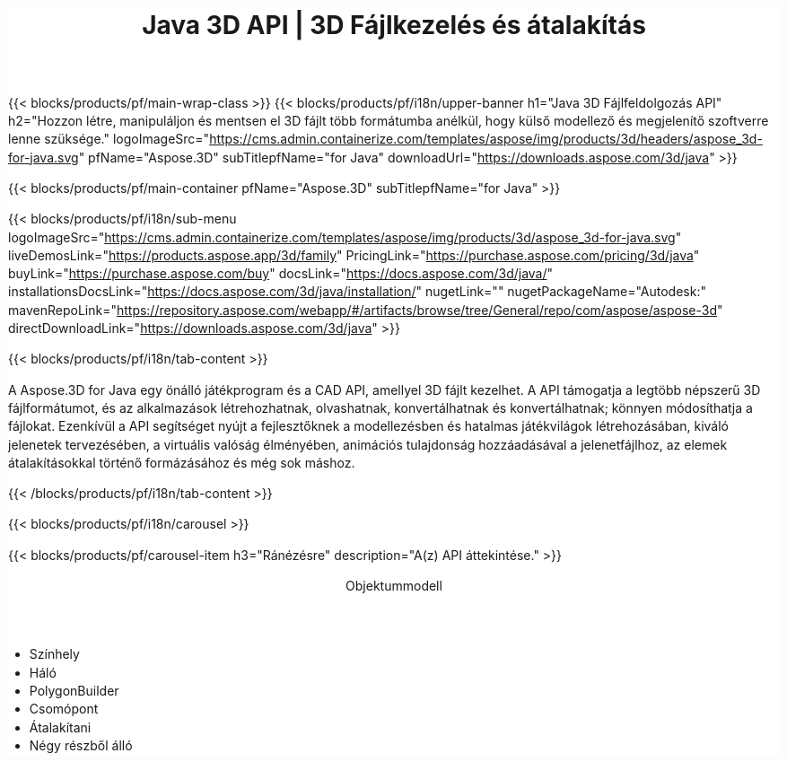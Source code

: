 ﻿---
title: Java 3D API | 3D Fájlkezelés és átalakítás 
weight: 2820
url: /hu/java/ 
description: Játékprogram és CAD 3D könyvtár olvasási konvertáláshoz és 3D fájlformátumok módosításához Java alkalmazáson belül
---
{{< blocks/products/pf/main-wrap-class >}}
{{< blocks/products/pf/i18n/upper-banner h1="Java 3D Fájlfeldolgozás API" h2="Hozzon létre, manipuláljon és mentsen el 3D fájlt több formátumba anélkül, hogy külső modellező és megjelenítő szoftverre lenne szüksége." logoImageSrc="https://cms.admin.containerize.com/templates/aspose/img/products/3d/headers/aspose_3d-for-java.svg" pfName="Aspose.3D" subTitlepfName="for Java" downloadUrl="https://downloads.aspose.com/3d/java" >}}

{{< blocks/products/pf/main-container pfName="Aspose.3D" subTitlepfName="for Java" >}}

{{< blocks/products/pf/i18n/sub-menu logoImageSrc="https://cms.admin.containerize.com/templates/aspose/img/products/3d/aspose_3d-for-java.svg" liveDemosLink="https://products.aspose.app/3d/family" PricingLink="https://purchase.aspose.com/pricing/3d/java" buyLink="https://purchase.aspose.com/buy" docsLink="https://docs.aspose.com/3d/java/" installationsDocsLink="https://docs.aspose.com/3d/java/installation/" nugetLink="" nugetPackageName="Autodesk:" mavenRepoLink="https://repository.aspose.com/webapp/#/artifacts/browse/tree/General/repo/com/aspose/aspose-3d" directDownloadLink="https://downloads.aspose.com/3d/java" >}}

{{< blocks/products/pf/i18n/tab-content >}}
<p>
 A Aspose.3D for Java egy önálló játékprogram és a CAD API, amellyel 3D fájlt kezelhet. A API támogatja a legtöbb népszerű 3D fájlformátumot, és az alkalmazások létrehozhatnak, olvashatnak, konvertálhatnak és konvertálhatnak; könnyen módosíthatja a fájlokat. Ezenkívül a API segítséget nyújt a fejlesztőknek a modellezésben és hatalmas játékvilágok létrehozásában, kiváló jelenetek tervezésében, a virtuális valóság élményében, animációs tulajdonság hozzáadásával a jelenetfájlhoz, az elemek átalakításokkal történő formázásához és még sok máshoz.
</p>

{{< /blocks/products/pf/i18n/tab-content >}}


{{< blocks/products/pf/i18n/carousel >}}

{{< blocks/products/pf/carousel-item h3="Ránézésre" description="A(z) API áttekintése." >}}
<div class="diagram1 d1-java">
 <div class="d1-row">
  <div class="d1-col d1-left">
   <header>
    <i class="fa fa-object-ungroup">
    </i>
    Objektummodell
   </header>
   <ul>
    <li>
     Színhely
    </li>
    <li>
     Háló
    </li>
    <li>
     PolygonBuilder
    </li>
    <li>
     Csomópont
    </li>
    <li>
     Átalakítani
    </li>
    <li>
     Négy részből álló